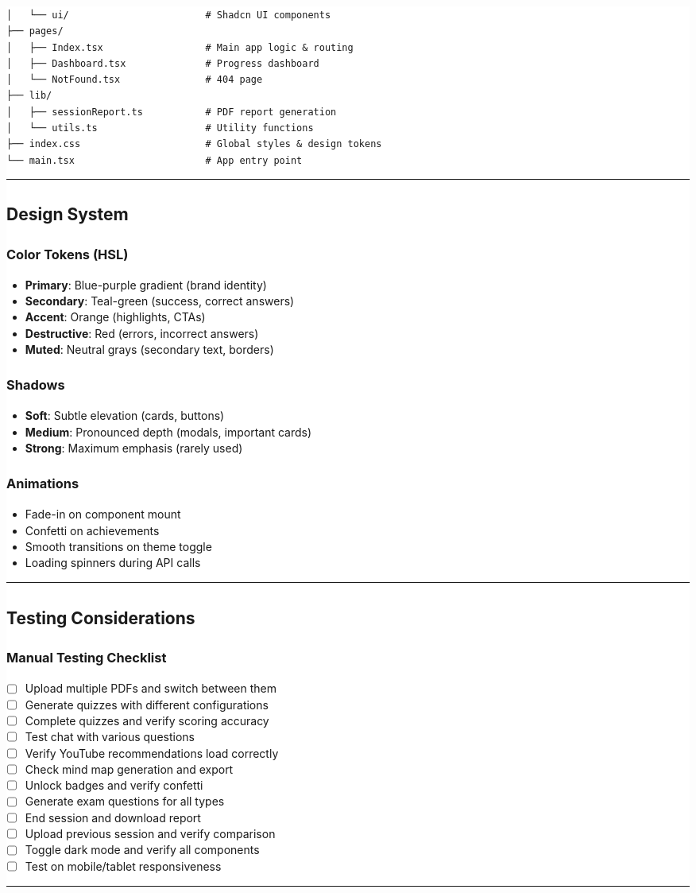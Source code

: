 ```
│   └── ui/                        # Shadcn UI components
├── pages/
│   ├── Index.tsx                  # Main app logic & routing
│   ├── Dashboard.tsx              # Progress dashboard
│   └── NotFound.tsx               # 404 page
├── lib/
│   ├── sessionReport.ts           # PDF report generation
│   └── utils.ts                   # Utility functions
├── index.css                      # Global styles & design tokens
└── main.tsx                       # App entry point
```

---

## Design System

### Color Tokens (HSL)
- **Primary**: Blue-purple gradient (brand identity)
- **Secondary**: Teal-green (success, correct answers)
- **Accent**: Orange (highlights, CTAs)
- **Destructive**: Red (errors, incorrect answers)
- **Muted**: Neutral grays (secondary text, borders)

### Shadows
- **Soft**: Subtle elevation (cards, buttons)
- **Medium**: Pronounced depth (modals, important cards)
- **Strong**: Maximum emphasis (rarely used)

### Animations
- Fade-in on component mount
- Confetti on achievements
- Smooth transitions on theme toggle
- Loading spinners during API calls

---

## Testing Considerations

### Manual Testing Checklist
- [ ] Upload multiple PDFs and switch between them
- [ ] Generate quizzes with different configurations
- [ ] Complete quizzes and verify scoring accuracy
- [ ] Test chat with various questions
- [ ] Verify YouTube recommendations load correctly
- [ ] Check mind map generation and export
- [ ] Unlock badges and verify confetti
- [ ] Generate exam questions for all types
- [ ] End session and download report
- [ ] Upload previous session and verify comparison
- [ ] Toggle dark mode and verify all components
- [ ] Test on mobile/tablet responsiveness

---